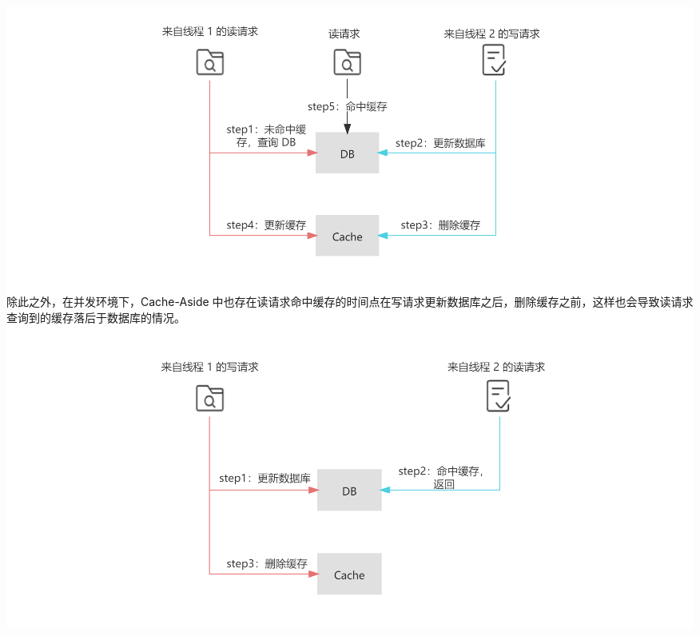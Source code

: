 <div align="center"> <img src="../../pics/1640365567-2575-61c5fdff3ee4a-951516.png" width="500"/> </div><br>

除此之外，在并发环境下，Cache-Aside 中也存在读请求命中缓存的时间点在写请求更新数据库之后，删除缓存之前，这样也会导致读请求查询到的缓存落后于数据库的情况。

<div align="center"> <img src="../../pics/1640365618-3021-61c5fe3249c73-786745.png" width="500"/> </div><br>
